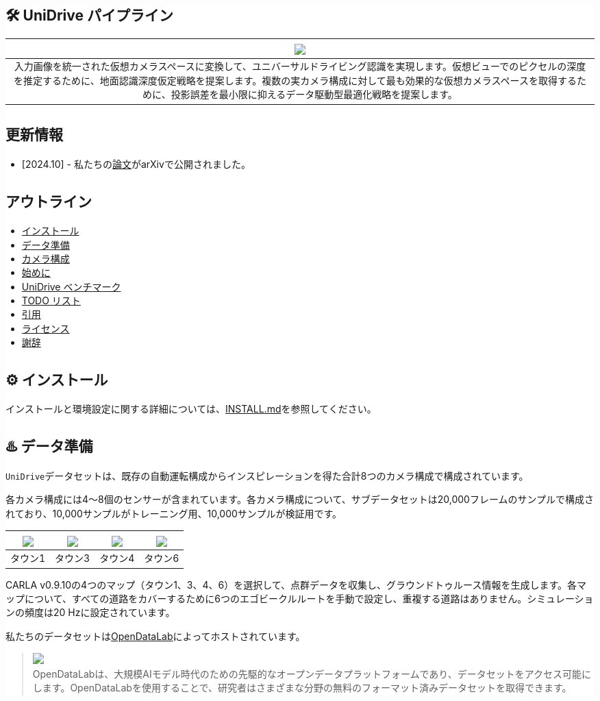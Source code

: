 
## :hammer_and_wrench: UniDrive パイプライン
| <img src="assets/figs/pipeline.png" align="center" width="98%"> |
| :-: | 
| 入力画像を統一された仮想カメラスペースに変換して、ユニバーサルドライビング認識を実現します。仮想ビューでのピクセルの深度を推定するために、地面認識深度仮定戦略を提案します。複数の実カメラ構成に対して最も効果的な仮想カメラスペースを取得するために、投影誤差を最小限に抑えるデータ駆動型最適化戦略を提案します。 |


## 更新情報

- \[2024.10\] - 私たちの[論文](https://arxiv.org/abs/2410.13864)がarXivで公開されました。



## アウトライン

- [インストール](#gear-installation)
- [データ準備](#hotsprings-data-preparation)
- [カメラ構成](#blue_car-camera-configuration)
- [始めに](#rocket-getting-started)
- [UniDrive ベンチマーク](#bar_chart-UniDrive-benchmark)
- [TODO リスト](#memo-todo-list)
- [引用](#citation)
- [ライセンス](#license)
- [謝辞](#acknowledgements)



## :gear: インストール

インストールと環境設定に関する詳細については、[INSTALL.md](assets/INSTALL.md)を参照してください。



## :hotsprings: データ準備

`UniDrive`データセットは、既存の自動運転構成からインスピレーションを得た合計8つのカメラ構成で構成されています。

各カメラ構成には4〜8個のセンサーが含まれています。各カメラ構成について、サブデータセットは20,000フレームのサンプルで構成されており、10,000サンプルがトレーニング用、10,000サンプルが検証用です。

| <img src="assets/figs/town01.png" align="center" width="125"> | <img src="assets/figs/town03.png" align="center" width="125"> | <img src="assets/figs/town04.png" align="center" width="125"> | <img src="assets/figs/town06.png" align="center" width="125">
| :-: | :-: | :-: | :-: | 
| タウン1 | タウン3 | タウン4 | タウン6 |

CARLA v0.9.10の4つのマップ（タウン1、3、4、6）を選択して、点群データを収集し、グラウンドトゥルース情報を生成します。各マップについて、すべての道路をカバーするために6つのエゴビークルルートを手動で設定し、重複する道路はありません。シミュレーションの頻度は20 Hzに設定されています。

私たちのデータセットは[OpenDataLab](https://opendatalab.com/)によってホストされています。
><img src="https://raw.githubusercontent.com/opendatalab/dsdl-sdk/2ae5264a7ce1ae6116720478f8fa9e59556bed41/resources/opendatalab.svg" width="32%"/><br>
> OpenDataLabは、大規模AIモデル時代のための先駆的なオープンデータプラットフォームであり、データセットをアクセス可能にします。OpenDataLabを使用することで、研究者はさまざまな分野の無料のフォーマット済みデータセットを取得できます。
